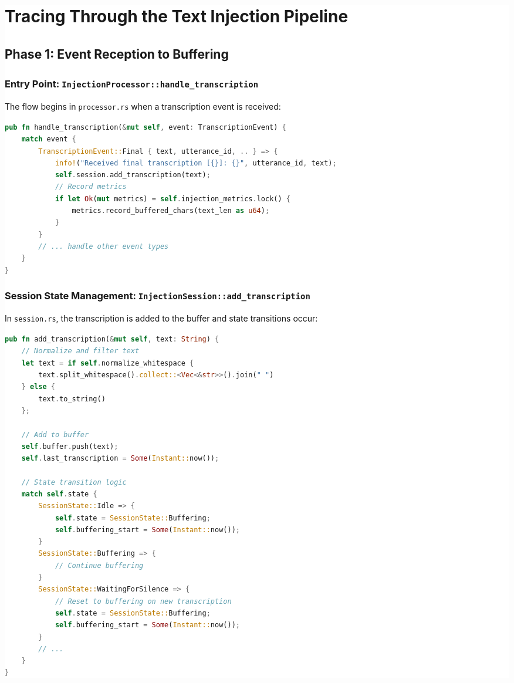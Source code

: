 # Tracing Through the Text Injection Pipeline

## Phase 1: Event Reception to Buffering

### Entry Point: `InjectionProcessor::handle_transcription`
The flow begins in `processor.rs` when a transcription event is received:

```rust
pub fn handle_transcription(&mut self, event: TranscriptionEvent) {
    match event {
        TranscriptionEvent::Final { text, utterance_id, .. } => {
            info!("Received final transcription [{}]: {}", utterance_id, text);
            self.session.add_transcription(text);
            // Record metrics
            if let Ok(mut metrics) = self.injection_metrics.lock() {
                metrics.record_buffered_chars(text_len as u64);
            }
        }
        // ... handle other event types
    }
}
```

### Session State Management: `InjectionSession::add_transcription`
In `session.rs`, the transcription is added to the buffer and state transitions occur:

```rust
pub fn add_transcription(&mut self, text: String) {
    // Normalize and filter text
    let text = if self.normalize_whitespace {
        text.split_whitespace().collect::<Vec<&str>>().join(" ")
    } else {
        text.to_string()
    };
    
    // Add to buffer
    self.buffer.push(text);
    self.last_transcription = Some(Instant::now());
    
    // State transition logic
    match self.state {
        SessionState::Idle => {
            self.state = SessionState::Buffering;
            self.buffering_start = Some(Instant::now());
        }
        SessionState::Buffering => {
            // Continue buffering
        }
        SessionState::WaitingForSilence => {
            // Reset to buffering on new transcription
            self.state = SessionState::Buffering;
            self.buffering_start = Some(Instant::now());
        }
        // ...
    }
}
```
